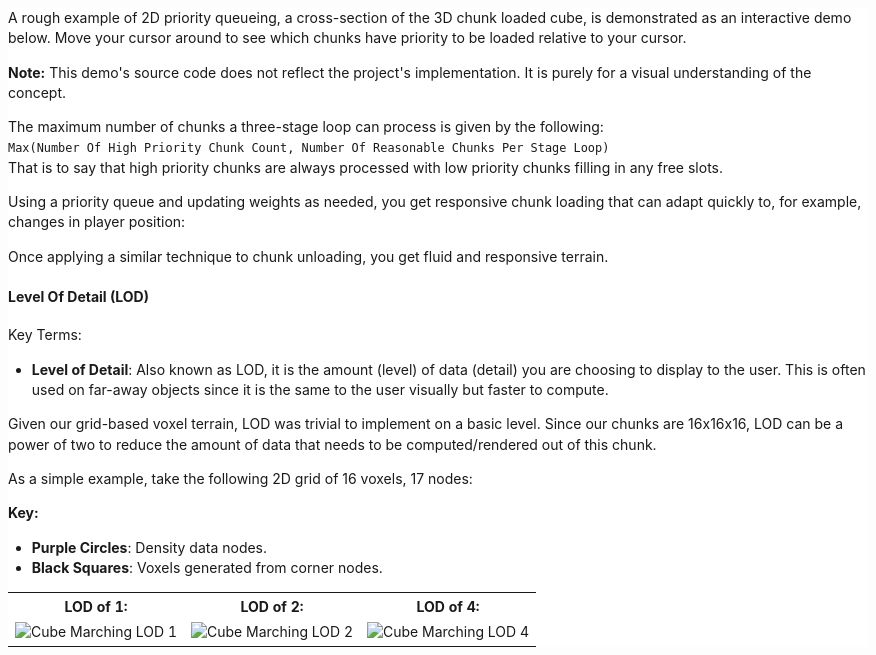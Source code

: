 A rough example of 2D priority queueing, a cross-section of the 3D chunk loaded cube, is demonstrated as an interactive demo below. Move your cursor around to see which chunks have priority to be loaded relative to your cursor.

**Note:** This demo's source code does not reflect the project's implementation. It is purely for a visual understanding of the concept.

<p align="center">
<iframe class="child" src="https://www.openprocessing.org/sketch/1052217/embed/"></iframe>
</p>


The maximum number of chunks a three-stage loop can process is given by the following:  
`Max(Number Of High Priority Chunk Count, Number Of Reasonable Chunks Per Stage Loop)`  
That is to say that high priority chunks are always processed with low priority chunks filling in any free slots.

Using a priority queue and updating weights as needed, you get responsive chunk loading that can adapt quickly to, for example, changes in player position:

<p align="center">
<video playsinline autoplay loop muted controls class="desktop-70-mobile-100">
  <source src="/images/TerrainChunkPriorityLoading.webm" type="video/webm">
  Your browser does not support the video tag.
</video>
</p>

Once applying a similar technique to chunk unloading, you get fluid and responsive terrain.
<p align="center">
<video playsinline autoplay loop muted controls class="desktop-70-mobile-100">
  <source src="/images/TerrainChunkPriorityLoadingUnloading.webm" type="video/webm">
  Your browser does not support the video tag.
</video>
</p>


#### Level Of Detail (LOD)

Key Terms:
- **Level of Detail**: Also known as LOD, it is the amount (level) of data (detail) you are choosing to display to the user. This is often used on far-away objects since it is the same to the user visually but faster to compute. 

Given our grid-based voxel terrain, LOD was trivial to implement on a basic level. Since our chunks are 16x16x16, LOD can be a power of two to reduce the amount of data that needs to be computed/rendered out of this chunk. 

As a simple example, take the following 2D grid of 16 voxels, 17 nodes:

**Key:**
- **Purple Circles**: Density data nodes.
- **Black Squares**: Voxels generated from corner nodes.

<table width="100%">
  <tr>
    <th>LOD of 1:</th>
    <th>LOD of 2:</th> 
    <th>LOD of 4:</th>
  </tr>
  <tr>
    <td><img src="/images/CubeMarchingLOD1.png" alt="Cube Marching LOD 1" width="100%"/></td>
    <td><img src="/images/CubeMarchingLOD2.png" alt="Cube Marching LOD 2" width="100%"/></td>
    <td><img src="/images/CubeMarchingLOD4.png" alt="Cube Marching LOD 4" width="100%"/></td>
  </tr>
</table>
